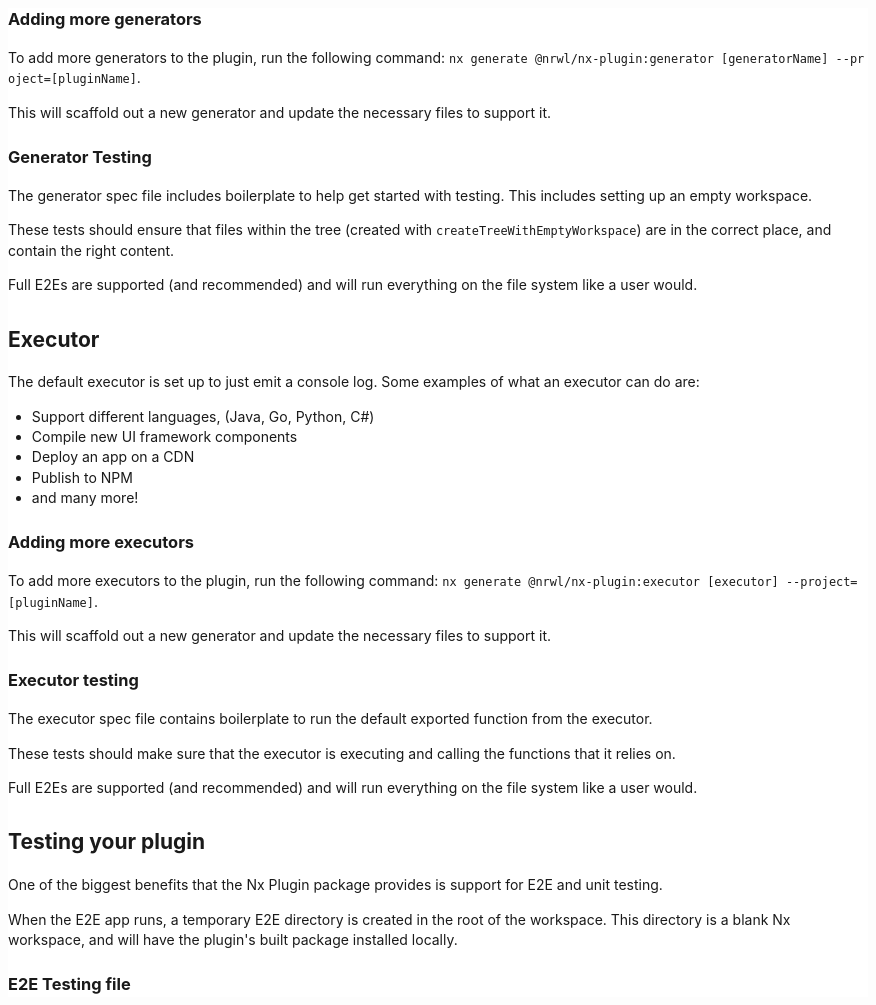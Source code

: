 ### Adding more generators

To add more generators to the plugin, run the following command:
`nx generate @nrwl/nx-plugin:generator [generatorName] --project=[pluginName]`.

This will scaffold out a new generator and update the necessary files to support it.

### Generator Testing

The generator spec file includes boilerplate to help get started with testing. This includes setting up an empty workspace.

These tests should ensure that files within the tree (created with `createTreeWithEmptyWorkspace`) are in the correct place, and contain the right content.

Full E2Es are supported (and recommended) and will run everything on the file system like a user would.

## Executor

The default executor is set up to just emit a console log. Some examples of what an executor can do are:

- Support different languages, (Java, Go, Python, C#)
- Compile new UI framework components
- Deploy an app on a CDN
- Publish to NPM
- and many more!

### Adding more executors

To add more executors to the plugin, run the following command:
`nx generate @nrwl/nx-plugin:executor [executor] --project=[pluginName]`.

This will scaffold out a new generator and update the necessary files to support it.

### Executor testing

The executor spec file contains boilerplate to run the default exported function from the executor.

These tests should make sure that the executor is executing and calling the functions that it relies on.

Full E2Es are supported (and recommended) and will run everything on the file system like a user would.

## Testing your plugin

One of the biggest benefits that the Nx Plugin package provides is support for E2E and unit testing.

When the E2E app runs, a temporary E2E directory is created in the root of the workspace. This directory is a blank Nx workspace, and will have the plugin's built package installed locally.

### E2E Testing file
